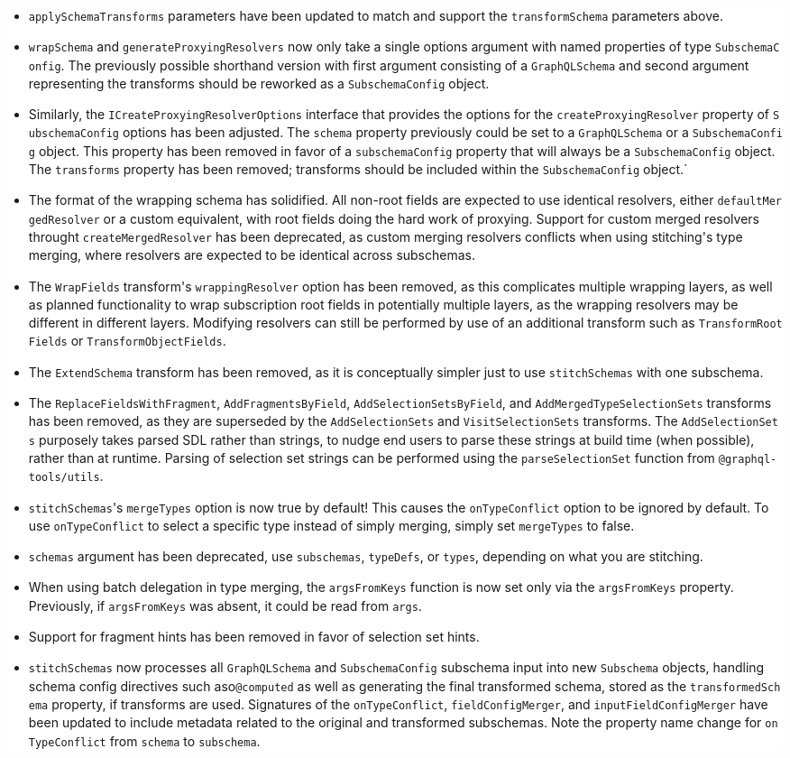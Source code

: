  * `applySchemaTransforms` parameters have been updated to match and support the `transformSchema` parameters above.

  - `wrapSchema` and `generateProxyingResolvers` now only take a single options argument with named properties of type `SubschemaConfig`. The previously possible shorthand version with first argument consisting of a `GraphQLSchema` and second argument representing the transforms should be reworked as a `SubschemaConfig` object.

  - Similarly, the `ICreateProxyingResolverOptions` interface that provides the options for the `createProxyingResolver` property of `SubschemaConfig` options has been adjusted. The `schema` property previously could be set to a `GraphQLSchema` or a `SubschemaConfig` object. This property has been removed in favor of a `subschemaConfig` property that will always be a `SubschemaConfig` object. The `transforms` property has been removed; transforms should be included within the `SubschemaConfig` object.`

  - The format of the wrapping schema has solidified. All non-root fields are expected to use identical resolvers, either `defaultMergedResolver` or a custom equivalent, with root fields doing the hard work of proxying. Support for custom merged resolvers throught `createMergedResolver` has been deprecated, as custom merging resolvers conflicts when using stitching's type merging, where resolvers are expected to be identical across subschemas.

  - The `WrapFields` transform's `wrappingResolver` option has been removed, as this complicates multiple wrapping layers, as well as planned functionality to wrap subscription root fields in potentially multiple layers, as the wrapping resolvers may be different in different layers. Modifying resolvers can still be performed by use of an additional transform such as `TransformRootFields` or `TransformObjectFields`.

  - The `ExtendSchema` transform has been removed, as it is conceptually simpler just to use `stitchSchemas` with one subschema.

  - The `ReplaceFieldsWithFragment`, `AddFragmentsByField`, `AddSelectionSetsByField`, and `AddMergedTypeSelectionSets` transforms has been removed, as they are superseded by the `AddSelectionSets` and `VisitSelectionSets` transforms. The `AddSelectionSets` purposely takes parsed SDL rather than strings, to nudge end users to parse these strings at build time (when possible), rather than at runtime. Parsing of selection set strings can be performed using the `parseSelectionSet` function from `@graphql-tools/utils`.

  * `stitchSchemas`'s `mergeTypes` option is now true by default! This causes the `onTypeConflict` option to be ignored by default. To use `onTypeConflict` to select a specific type instead of simply merging, simply set `mergeTypes` to false.

  * `schemas` argument has been deprecated, use `subschemas`, `typeDefs`, or `types`, depending on what you are stitching.

  * When using batch delegation in type merging, the `argsFromKeys` function is now set only via the `argsFromKeys` property. Previously, if `argsFromKeys` was absent, it could be read from `args`.

  * Support for fragment hints has been removed in favor of selection set hints.

  * `stitchSchemas` now processes all `GraphQLSchema` and `SubschemaConfig` subschema input into new `Subschema` objects, handling schema config directives such aso`@computed` as well as generating the final transformed schema, stored as the `transformedSchema` property, if transforms are used. Signatures of the `onTypeConflict`, `fieldConfigMerger`, and `inputFieldConfigMerger` have been updated to include metadata related to the original and transformed subschemas. Note the property name change for `onTypeConflict` from `schema` to `subschema`.
